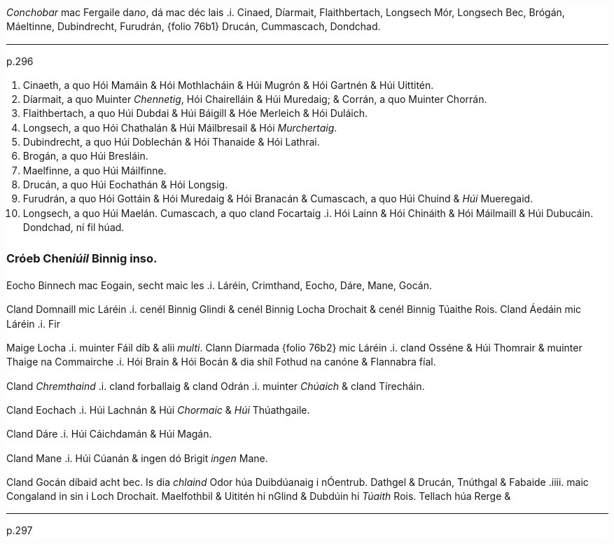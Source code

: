 *Conchobar* mac Fergaile da*no*, dá mac déc lais .i. Cinaed, Díarmait, Flaithbertach, Longsech Mór, Longsech Bec, Brógán, Máeltinne, Dubindrecht, Furudrán, {folio 76b1} Drucán, Cummascach, Dondchad.




---

p.296


1. Cinaeth, a quo Hói Mamáin & Hói Mothlacháin & Húi Mugrón & Hói Gartnén & Húi Uittitén.
2. Díarmait, a quo Muinter *Chennetig*, Hói Chairelláin & Húi Muredaig; & Corrán, a quo Muinter Chorrán.
3. Flaithbertach, a quo Húi Dubdai & Húi Báigill & Hóe Merleich & Hói Duláich.
4. Longsech, a quo Hói Chathalán & Húi Máilbresail & Hói *Murchertaig*.
5. Dubindrecht, a quo Húi Doblechán & Hói Thanaide & Hói Lathrai.
6. Brogán, a quo Húi Bresláin.
7. Maelfinne, a quo Húi Máilfinne.
8. Drucán, a quo Húi Eochathán & Hói Longsig.
9. Furudrán, a quo Hói Gottáin & Hói Muredaig & Hói Branacán & Cumascach, a quo Húi Chuind & *Húi* Mueregaid.
10. Longsech, a quo Húi Maelán. Cumascach, a quo cland Focartaig .i. Hói Lainn & Hói Chináith & Hói Máilmaill & Húi Dubucáin. Dondchad, ní fil húad.


### Cróeb Chen*iúil* Binnig inso.


Eocho Binnech mac Eogain, secht maic les .i. Láréin, Crimthand, Eocho, Dáre, Mane, Gocán.


Cland Domnaill mic Láréin .i. cenél Binnig Glindi & cenél Binnig Locha Drochait & cenél Binnig Túaithe Rois. Cland Áedáin mic Láréin .i. Fir

Maige Locha .i. muinter Fáil díb & alii *multi*. Clann Díarmada {folio 76b2} mic Láréin .i. cland Osséne & Húi Thomrair & muinter Thaige na Commairche .i. Hói Brain & Hói Bocán & dia shíl Fothud na canóne & Flannabra fíal.


Cland *Chremthaind* .i. cland forballaig & cland Odrán .i. muinter *Chúaich* & cland Tírecháin.


Cland Eochach .i. Húi Lachnán & Húi *Chormaic* & *Húi* Thúathgaile.


Cland Dáre .i. Húi Cáichdamán & Húi Magán.


Cland Mane .i. Húi Cúanán & ingen dó Brigit *ingen* Mane.


Cland Gocán díbaid acht bec. Is dia *chlaind* Odor húa Duibdúanaig i nÓentrub. Dathgel & Drucán, Tnúthgal & Fabaide .iiii. maic Congaland in sin i Loch Drochait. Maelfothbil & Uititén hi nGlind & Dubdúin hi *Túaith* Rois. Tellach húa Rerge & 



---

p.297

